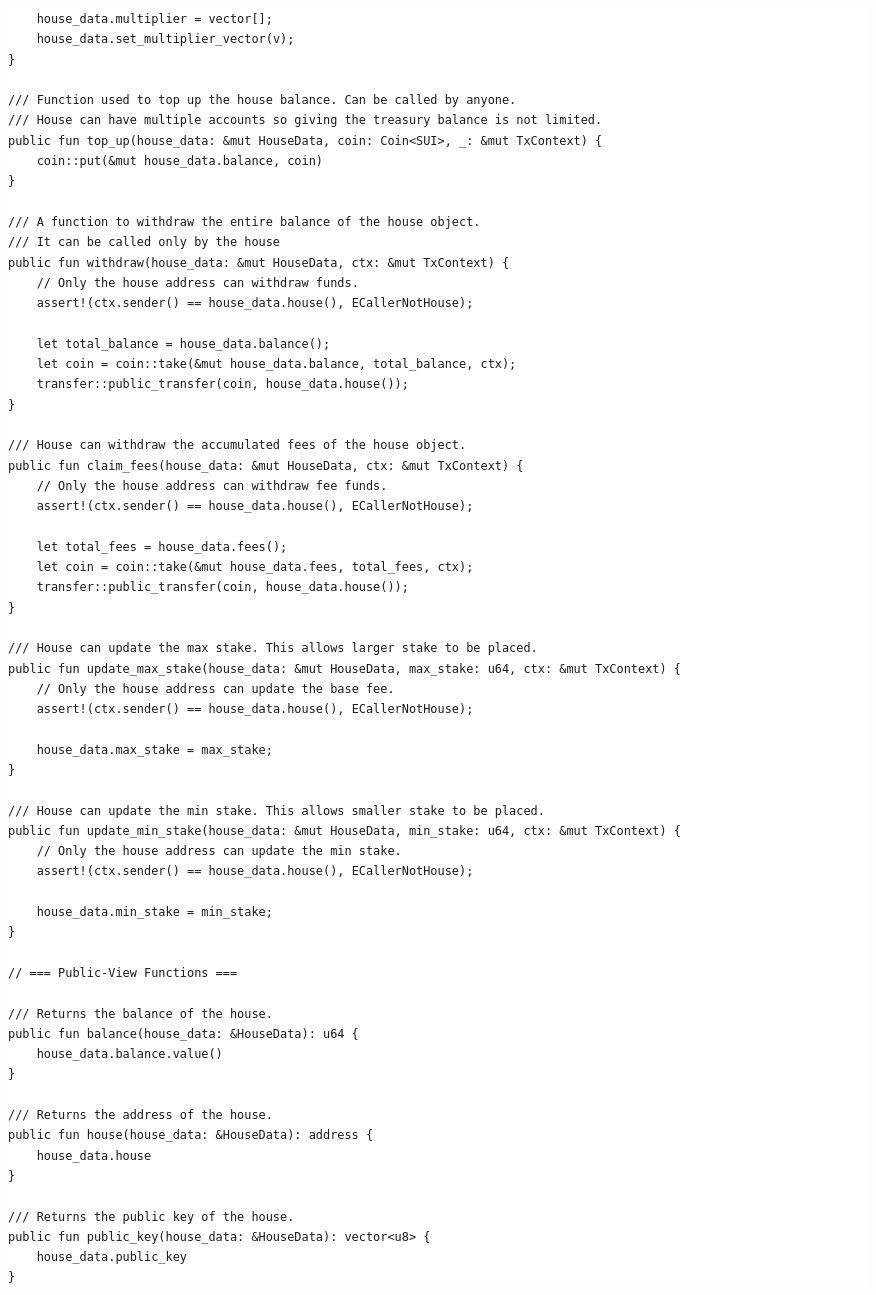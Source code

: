 ```codeBlockLines_p187
    house_data.multiplier = vector[];
    house_data.set_multiplier_vector(v);
}

/// Function used to top up the house balance. Can be called by anyone.
/// House can have multiple accounts so giving the treasury balance is not limited.
public fun top_up(house_data: &mut HouseData, coin: Coin<SUI>, _: &mut TxContext) {
    coin::put(&mut house_data.balance, coin)
}

/// A function to withdraw the entire balance of the house object.
/// It can be called only by the house
public fun withdraw(house_data: &mut HouseData, ctx: &mut TxContext) {
    // Only the house address can withdraw funds.
    assert!(ctx.sender() == house_data.house(), ECallerNotHouse);

    let total_balance = house_data.balance();
    let coin = coin::take(&mut house_data.balance, total_balance, ctx);
    transfer::public_transfer(coin, house_data.house());
}

/// House can withdraw the accumulated fees of the house object.
public fun claim_fees(house_data: &mut HouseData, ctx: &mut TxContext) {
    // Only the house address can withdraw fee funds.
    assert!(ctx.sender() == house_data.house(), ECallerNotHouse);

    let total_fees = house_data.fees();
    let coin = coin::take(&mut house_data.fees, total_fees, ctx);
    transfer::public_transfer(coin, house_data.house());
}

/// House can update the max stake. This allows larger stake to be placed.
public fun update_max_stake(house_data: &mut HouseData, max_stake: u64, ctx: &mut TxContext) {
    // Only the house address can update the base fee.
    assert!(ctx.sender() == house_data.house(), ECallerNotHouse);

    house_data.max_stake = max_stake;
}

/// House can update the min stake. This allows smaller stake to be placed.
public fun update_min_stake(house_data: &mut HouseData, min_stake: u64, ctx: &mut TxContext) {
    // Only the house address can update the min stake.
    assert!(ctx.sender() == house_data.house(), ECallerNotHouse);

    house_data.min_stake = min_stake;
}

// === Public-View Functions ===

/// Returns the balance of the house.
public fun balance(house_data: &HouseData): u64 {
    house_data.balance.value()
}

/// Returns the address of the house.
public fun house(house_data: &HouseData): address {
    house_data.house
}

/// Returns the public key of the house.
public fun public_key(house_data: &HouseData): vector<u8> {
    house_data.public_key
}
```